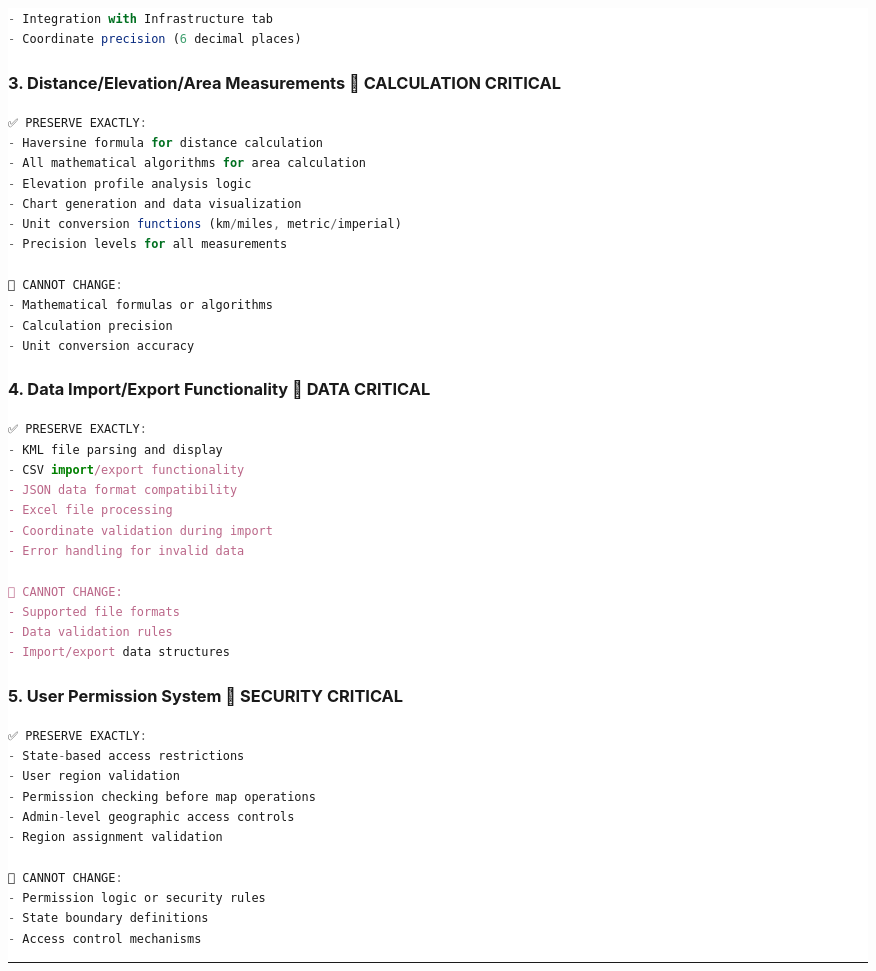 ```typescript
- Integration with Infrastructure tab
- Coordinate precision (6 decimal places)
```

### 3. **Distance/Elevation/Area Measurements** 🔴 CALCULATION CRITICAL
```typescript
✅ PRESERVE EXACTLY:
- Haversine formula for distance calculation
- All mathematical algorithms for area calculation
- Elevation profile analysis logic
- Chart generation and data visualization
- Unit conversion functions (km/miles, metric/imperial)
- Precision levels for all measurements

🚫 CANNOT CHANGE:
- Mathematical formulas or algorithms
- Calculation precision
- Unit conversion accuracy
```

### 4. **Data Import/Export Functionality** 🔴 DATA CRITICAL
```typescript
✅ PRESERVE EXACTLY:
- KML file parsing and display
- CSV import/export functionality
- JSON data format compatibility
- Excel file processing
- Coordinate validation during import
- Error handling for invalid data

🚫 CANNOT CHANGE:
- Supported file formats
- Data validation rules
- Import/export data structures
```

### 5. **User Permission System** 🔴 SECURITY CRITICAL
```typescript
✅ PRESERVE EXACTLY:
- State-based access restrictions
- User region validation
- Permission checking before map operations
- Admin-level geographic access controls
- Region assignment validation

🚫 CANNOT CHANGE:
- Permission logic or security rules
- State boundary definitions
- Access control mechanisms
```

---
